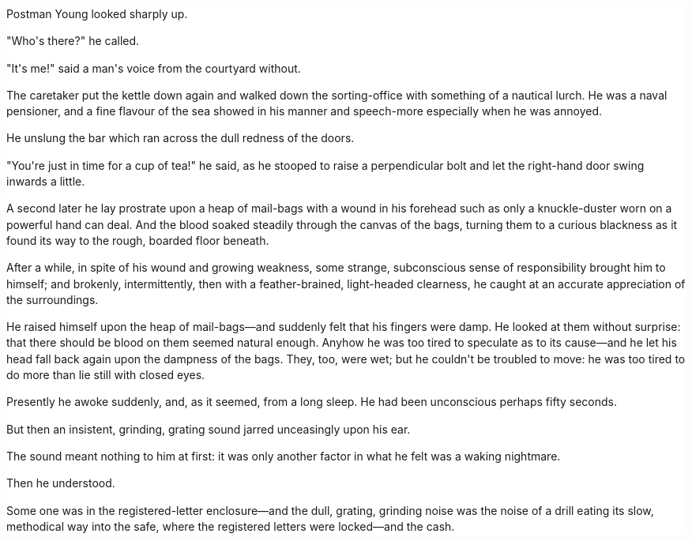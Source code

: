 Postman Young looked sharply up.

"Who's there?" he called.

"It's me!" said a man's voice from the courtyard without.

The caretaker put the kettle down again and
walked down the sorting-office with something
of a nautical lurch. He was a naval pensioner,
and a fine flavour of the sea showed in his
manner and speech-more especially when he
was annoyed.

He unslung the bar which ran across the dull
redness of the doors.

"You're just in time for a cup of tea!" he
said, as he stooped to raise a perpendicular bolt
and let the right-hand door swing inwards a
little.

A second later he lay prostrate upon a heap
of mail-bags with a wound in his forehead such
as only a knuckle-duster worn on
a powerful hand can deal. And the blood soaked steadily
through the canvas of the bags, turning them to
a curious blackness as it found its way to the
rough, boarded floor beneath.

After a while, in spite of his wound and growing weakness, some strange, subconscious sense of responsibility brought him to himself; and
brokenly, intermittently, then with a feather-brained, light-headed clearness, he caught at an accurate appreciation of the surroundings.

He raised himself upon the heap of mail-bags—and suddenly felt that his fingers were damp. He looked at them without surprise: that there
should be blood on them seemed natural enough.
Anyhow he was too tired to speculate as to its
cause—and he let his head fall back again upon
the dampness of the bags. They, too, were wet;
but he couldn't be troubled to move: he was too
tired to do more than lie still with closed eyes.

Presently he awoke suddenly, and, as it seemed,
from a long sleep. He had been unconscious
perhaps fifty seconds.

But then an insistent, grinding, grating sound
jarred unceasingly upon his ear.

The sound meant nothing to him at first: it
was only another factor in what he felt was a
waking nightmare.

Then he understood.

Some one was in the registered-letter enclosure—and the dull, grating, grinding noise was the noise of a drill eating its slow, methodical way
into the safe, where the registered letters were
locked—and the cash.
